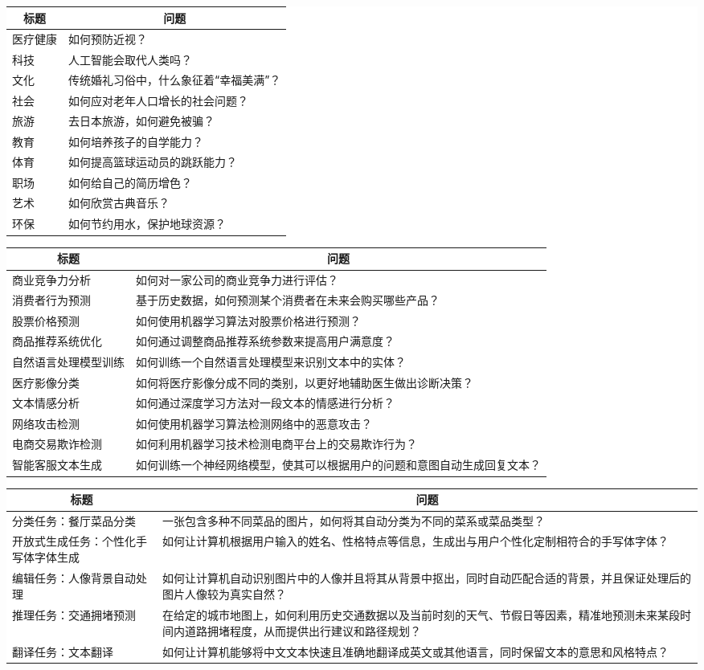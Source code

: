 |标题|问题|
|---|---|
|医疗健康|如何预防近视？|
|科技|人工智能会取代人类吗？|
|文化|传统婚礼习俗中，什么象征着“幸福美满”？|
|社会|如何应对老年人口增长的社会问题？|
|旅游|去日本旅游，如何避免被骗？|
|教育|如何培养孩子的自学能力？|
|体育|如何提高篮球运动员的跳跃能力？|
|职场|如何给自己的简历增色？|
|艺术|如何欣赏古典音乐？|
|环保|如何节约用水，保护地球资源？|

| 标题                                    | 问题                                                                                                                                                                                                                                          |
|-----------------------------------------|-----------------------------------------------------------------------------------------------------------------------------------------------------------------------------------------------------------------------------------------------|
| 商业竞争力分析                          | 如何对一家公司的商业竞争力进行评估？                                                                                                                                                                                                    |
| 消费者行为预测                          | 基于历史数据，如何预测某个消费者在未来会购买哪些产品？                                                                                                                                                                                  |
| 股票价格预测                          | 如何使用机器学习算法对股票价格进行预测？                                                                                                                                                                                                |
| 商品推荐系统优化                      | 如何通过调整商品推荐系统参数来提高用户满意度？                                                                                                                                                                                        |
| 自然语言处理模型训练                  | 如何训练一个自然语言处理模型来识别文本中的实体？                                                                                                                                                                                        |
| 医疗影像分类                          | 如何将医疗影像分成不同的类别，以更好地辅助医生做出诊断决策？                                                                                                                                                                              |
| 文本情感分析                          | 如何通过深度学习方法对一段文本的情感进行分析？                                                                                                                                                                                          |
| 网络攻击检测                          | 如何使用机器学习算法检测网络中的恶意攻击？                                                                                                                                                                                              |
| 电商交易欺诈检测                      | 如何利用机器学习技术检测电商平台上的交易欺诈行为？                                                                                                                                                                                      |
| 智能客服文本生成                      | 如何训练一个神经网络模型，使其可以根据用户的问题和意图自动生成回复文本？                                                                                                                                                                |

| 标题                                    | 问题                                                                                                                                                                                                                                                                                                                                                                                   |
|-----------------------------------------|----------------------------------------------------------------------------------------------------------------------------------------------------------------------------------------------------------------------------------------------------------------------------------------------------------------------------------------------------------------------------------------|
| 分类任务：餐厅菜品分类                 | 一张包含多种不同菜品的图片，如何将其自动分类为不同的菜系或菜品类型？                                                                                                                                                                                                                                                                                                          |
| 开放式生成任务：个性化手写体字体生成  | 如何让计算机根据用户输入的姓名、性格特点等信息，生成出与用户个性化定制相符合的手写体字体？                                                                                                                                                                                                                                                                                          |
| 编辑任务：人像背景自动处理             | 如何让计算机自动识别图片中的人像并且将其从背景中抠出，同时自动匹配合适的背景，并且保证处理后的图片人像较为真实自然？                                                                                                                                                                                                                                                                |
| 推理任务：交通拥堵预测                 | 在给定的城市地图上，如何利用历史交通数据以及当前时刻的天气、节假日等因素，精准地预测未来某段时间内道路拥堵程度，从而提供出行建议和路径规划？                                                                                                                                                                                                                              |
| 翻译任务：文本翻译                     | 如何让计算机能够将中文文本快速且准确地翻译成英文或其他语言，同时保留文本的意思和风格特点？                                                                                                                                                                                                                                                                                          |